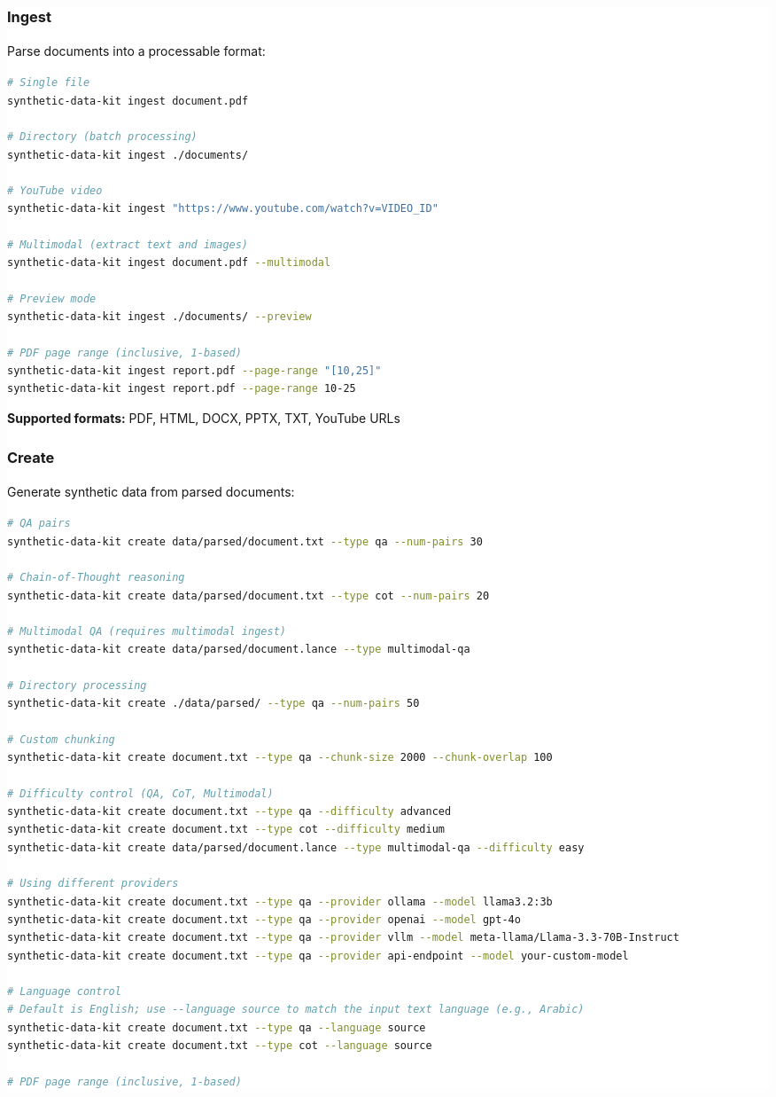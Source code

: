 ### Ingest

Parse documents into a processable format:

```bash
# Single file
synthetic-data-kit ingest document.pdf

# Directory (batch processing)
synthetic-data-kit ingest ./documents/

# YouTube video
synthetic-data-kit ingest "https://www.youtube.com/watch?v=VIDEO_ID"

# Multimodal (extract text and images)
synthetic-data-kit ingest document.pdf --multimodal

# Preview mode
synthetic-data-kit ingest ./documents/ --preview

# PDF page range (inclusive, 1-based)
synthetic-data-kit ingest report.pdf --page-range "[10,25]"
synthetic-data-kit ingest report.pdf --page-range 10-25
```

**Supported formats:** PDF, HTML, DOCX, PPTX, TXT, YouTube URLs

### Create

Generate synthetic data from parsed documents:

```bash
# QA pairs
synthetic-data-kit create data/parsed/document.txt --type qa --num-pairs 30

# Chain-of-Thought reasoning
synthetic-data-kit create data/parsed/document.txt --type cot --num-pairs 20

# Multimodal QA (requires multimodal ingest)
synthetic-data-kit create data/parsed/document.lance --type multimodal-qa

# Directory processing
synthetic-data-kit create ./data/parsed/ --type qa --num-pairs 50

# Custom chunking
synthetic-data-kit create document.txt --type qa --chunk-size 2000 --chunk-overlap 100

# Difficulty control (QA, CoT, Multimodal)
synthetic-data-kit create document.txt --type qa --difficulty advanced
synthetic-data-kit create document.txt --type cot --difficulty medium
synthetic-data-kit create data/parsed/document.lance --type multimodal-qa --difficulty easy

# Using different providers
synthetic-data-kit create document.txt --type qa --provider ollama --model llama3.2:3b
synthetic-data-kit create document.txt --type qa --provider openai --model gpt-4o
synthetic-data-kit create document.txt --type qa --provider vllm --model meta-llama/Llama-3.3-70B-Instruct
synthetic-data-kit create document.txt --type qa --provider api-endpoint --model your-custom-model

# Language control
# Default is English; use --language source to match the input text language (e.g., Arabic)
synthetic-data-kit create document.txt --type qa --language source
synthetic-data-kit create document.txt --type cot --language source

# PDF page range (inclusive, 1-based)
```